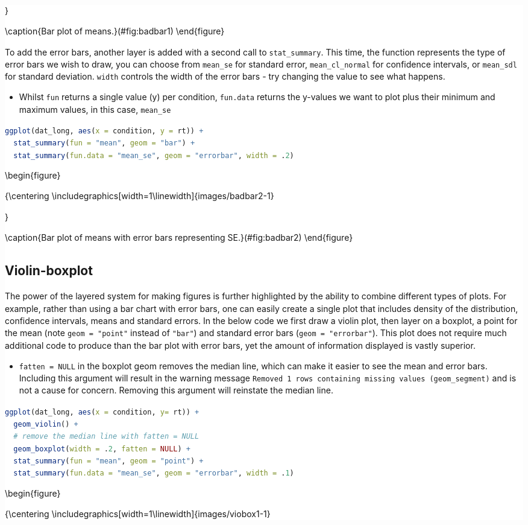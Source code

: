 }

\caption{Bar plot of means.}(\#fig:badbar1)
\end{figure}

To add the error bars, another layer is added with a second call to `stat_summary`. This time, the function represents the type of error bars we wish to draw, you can choose from `mean_se` for standard error, `mean_cl_normal` for confidence intervals, or `mean_sdl` for standard deviation. `width` controls the width of the error bars - try changing the value to see what happens.

-   Whilst `fun` returns a single value (y) per condition, `fun.data` returns the y-values we want to plot plus their minimum and maximum values, in this case, `mean_se`


```r
ggplot(dat_long, aes(x = condition, y = rt)) +
  stat_summary(fun = "mean", geom = "bar") +
  stat_summary(fun.data = "mean_se", geom = "errorbar", width = .2)
```

\begin{figure}

{\centering \includegraphics[width=1\linewidth]{images/badbar2-1} 

}

\caption{Bar plot of means with error bars representing SE.}(\#fig:badbar2)
\end{figure}

## Violin-boxplot

The power of the layered system for making figures is further highlighted by the ability to combine different types of plots. For example, rather than using a bar chart with error bars, one can easily create a single plot that includes density of the distribution, confidence intervals, means and standard errors. In the below code we first draw a violin plot, then layer on a boxplot, a point for the mean (note `geom = "point"` instead of `"bar"`) and standard error bars (`geom = "errorbar"`). This plot does not require much additional code to produce than the bar plot with error bars, yet the amount of information displayed is vastly superior.

-   `fatten = NULL` in the boxplot geom removes the median line, which can make it easier to see the mean and error bars. Including this argument will result in the warning message `Removed 1 rows containing missing values (geom_segment)` and is not a cause for concern. Removing this argument will reinstate the median line.


```r
ggplot(dat_long, aes(x = condition, y= rt)) +
  geom_violin() +
  # remove the median line with fatten = NULL
  geom_boxplot(width = .2, fatten = NULL) +
  stat_summary(fun = "mean", geom = "point") +
  stat_summary(fun.data = "mean_se", geom = "errorbar", width = .1)
```

\begin{figure}

{\centering \includegraphics[width=1\linewidth]{images/viobox1-1} 


[^ch1-1]: The power of R is that it is extendable and open source - put simply, if a function doesn't exist or is difficult to use, anyone can create a new **package** that contains data and code to allow you to perform new tasks. You may find it helpful to think of packages as additional apps that you need to download separately to extend the functionality beyond what comes with "Base R".
[^ch1-2]: Because there are so many different ways to achieve the same thing in R, when Googling for help with R, it is useful to append the name of the package or approach you are using, e.g., "how to make a histogram ggplot2".
[^ch1-3]: If your data use a missing value like `NA` or `999`, you can indicate this in the `na` argument of `read_csv()` when you read in your data. For example, `read_csv("data.csv", na = c("", "NA", 999))` allows you to use blank cells `""`, the letters `"NA"`, and the number `999` as missing values.
[^3]: In this tutorial we have chosen to gloss over the data processing steps that must occur to get from the raw data to aggregated values. This type of processing requires a more extensive tutorial than we can provide in the current paper. More importantly, it is still possible to use R for data visualisation having done the preparatory steps using existing workflows in Excel and SPSS, so long as the file is saved/exported as a `.csv` file. We bypass these initial steps and focus on tangible outputs that may then encourage further mastery of reproducible methods. Collectively we tend to call the steps for reshaping data and for processing raw data or for getting data ready to use statistical functions "wrangling".
[^4]: That is to say, if you are new to R, know that many before you have struggled with this conceptual shift - it does get better, it just takes time and your preferred choice of cursing.